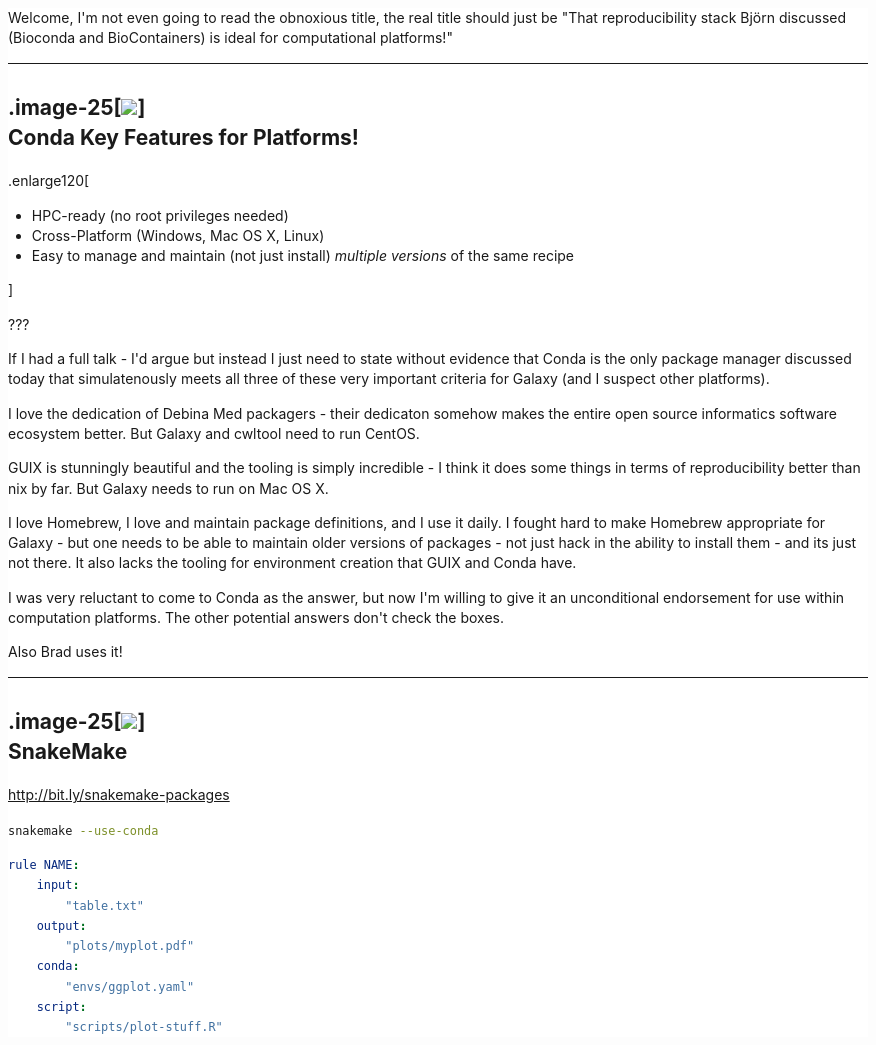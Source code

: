 Welcome, I'm not even going to read the obnoxious title, the real title should just be "That reproducibility stack Björn discussed (Bioconda and BioContainers) is ideal for computational platforms!"

---

## .image-25[![](images/conda_logo.png)] <br /> Conda Key Features for Platforms!

.enlarge120[

- HPC-ready (no root privileges needed)
- Cross-Platform (Windows, Mac OS X, Linux)
- Easy to manage and maintain (not just install) *multiple versions* of the same recipe

]

???

If I had a full talk - I'd argue but instead I just need to state without evidence that
Conda is the only package manager discussed today that simulatenously meets all three of
these very important criteria for Galaxy (and I suspect other platforms).

<BREAK>

I love the dedication of Debina Med packagers - their dedicaton somehow makes the
entire open source informatics software ecosystem better. But Galaxy and cwltool
need to run CentOS.

GUIX is stunningly beautiful and the tooling is simply incredible - I think it
does some things in terms of reproducibility better than nix by far. But Galaxy
needs to run on Mac OS X.

I love Homebrew, I love and maintain package definitions, and I use it daily.
I fought hard to make Homebrew appropriate for Galaxy - but one needs to be able
to maintain older versions of packages - not just hack in the ability to install
them - and its just not there. It also lacks the tooling for environment creation
that GUIX and Conda have.

I was very reluctant to come to Conda as the answer, but now I'm willing to
give it an unconditional endorsement for use within computation platforms. The
other potential answers don't check the boxes.

Also Brad uses it!

---

## .image-25[![](images/conda_logo.png)] <br /> SnakeMake

http://bit.ly/snakemake-packages

```sh
snakemake --use-conda
```

```yaml
rule NAME:
    input:
        "table.txt"
    output:
        "plots/myplot.pdf"
    conda:
        "envs/ggplot.yaml"
    script:
        "scripts/plot-stuff.R"
```
